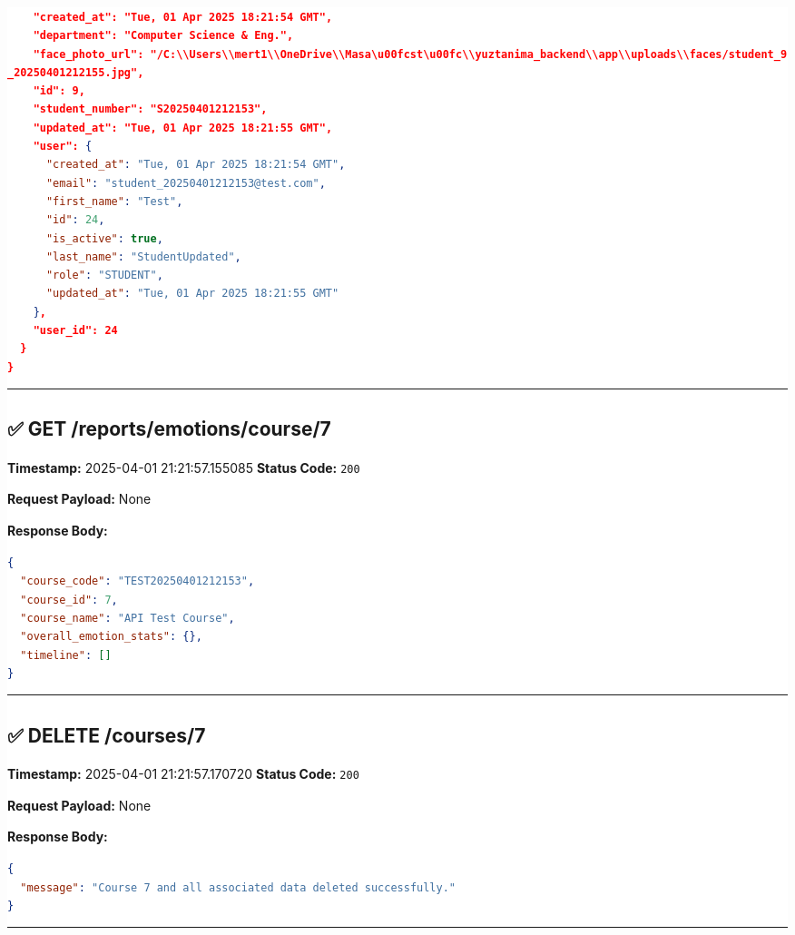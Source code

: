```json
    "created_at": "Tue, 01 Apr 2025 18:21:54 GMT",
    "department": "Computer Science & Eng.",
    "face_photo_url": "/C:\\Users\\mert1\\OneDrive\\Masa\u00fcst\u00fc\\yuztanima_backend\\app\\uploads\\faces/student_9_20250401212155.jpg",
    "id": 9,
    "student_number": "S20250401212153",
    "updated_at": "Tue, 01 Apr 2025 18:21:55 GMT",
    "user": {
      "created_at": "Tue, 01 Apr 2025 18:21:54 GMT",
      "email": "student_20250401212153@test.com",
      "first_name": "Test",
      "id": 24,
      "is_active": true,
      "last_name": "StudentUpdated",
      "role": "STUDENT",
      "updated_at": "Tue, 01 Apr 2025 18:21:55 GMT"
    },
    "user_id": 24
  }
}
```

---

## ✅ GET /reports/emotions/course/7

**Timestamp:** 2025-04-01 21:21:57.155085
**Status Code:** `200`

**Request Payload:** None

**Response Body:**
```json
{
  "course_code": "TEST20250401212153",
  "course_id": 7,
  "course_name": "API Test Course",
  "overall_emotion_stats": {},
  "timeline": []
}
```

---

## ✅ DELETE /courses/7

**Timestamp:** 2025-04-01 21:21:57.170720
**Status Code:** `200`

**Request Payload:** None

**Response Body:**
```json
{
  "message": "Course 7 and all associated data deleted successfully."
}
```

---